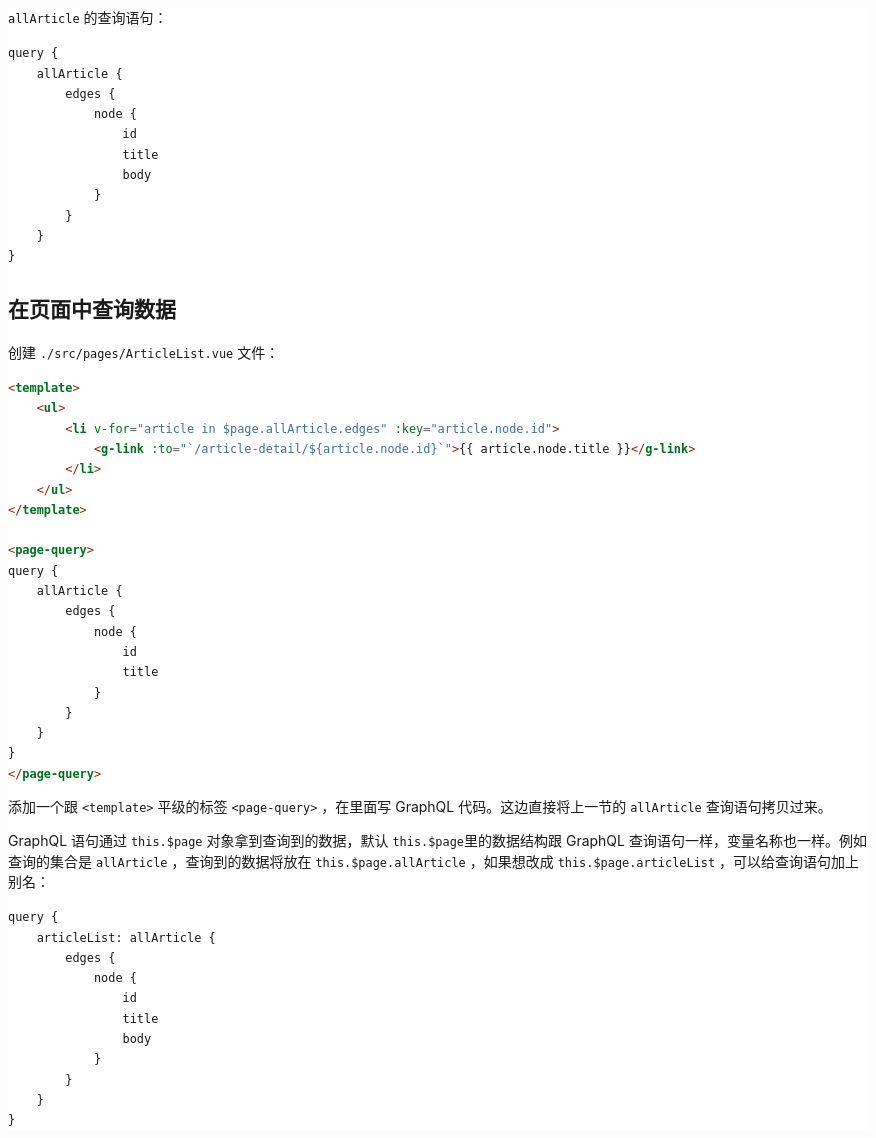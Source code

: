 `allArticle` 的查询语句：

```
query {
    allArticle {
        edges {
            node {
                id
                title
                body
            }
        }
    }
}
```

## 在页面中查询数据

创建 `./src/pages/ArticleList.vue` 文件：

```html
<template>
    <ul>
        <li v-for="article in $page.allArticle.edges" :key="article.node.id">
            <g-link :to="`/article-detail/${article.node.id}`">{{ article.node.title }}</g-link>
        </li>
    </ul>
</template>

<page-query>
query {
    allArticle {
        edges {
            node {
                id
                title
            }
        }
    }
}
</page-query>
```

添加一个跟 `<template>` 平级的标签 `<page-query>` ，在里面写 GraphQL 代码。这边直接将上一节的 `allArticle` 查询语句拷贝过来。

GraphQL 语句通过 `this.$page` 对象拿到查询到的数据，默认 `this.$page`里的数据结构跟 GraphQL 查询语句一样，变量名称也一样。例如查询的集合是 `allArticle` ，查询到的数据将放在 `this.$page.allArticle` ，如果想改成 `this.$page.articleList` ，可以给查询语句加上别名：

```
query {
    articleList: allArticle {
        edges {
            node {
                id
                title
                body
            }
        }
    }
}
```
